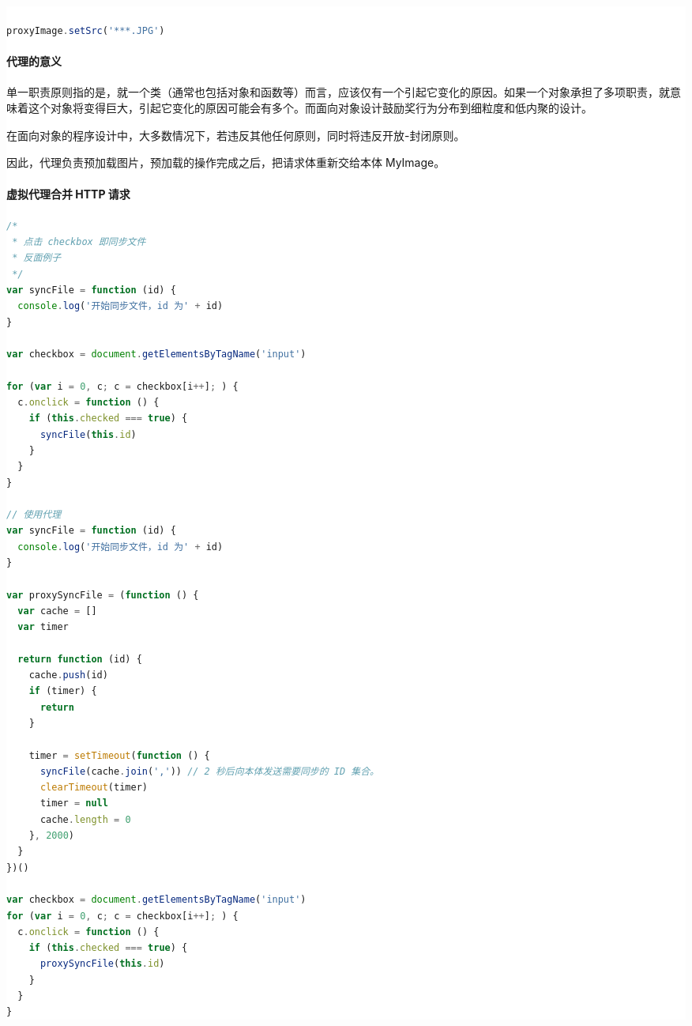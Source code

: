 ```js

proxyImage.setSrc('***.JPG')
```

#### 代理的意义
单一职责原则指的是，就一个类（通常也包括对象和函数等）而言，应该仅有一个引起它变化的原因。如果一个对象承担了多项职责，就意味着这个对象将变得巨大，引起它变化的原因可能会有多个。而面向对象设计鼓励奖行为分布到细粒度和低内聚的设计。

在面向对象的程序设计中，大多数情况下，若违反其他任何原则，同时将违反开放-封闭原则。

因此，代理负责预加载图片，预加载的操作完成之后，把请求体重新交给本体 MyImage。

#### 虚拟代理合并 HTTP 请求
```js
/* 
 * 点击 checkbox 即同步文件
 * 反面例子
 */
var syncFile = function (id) {
  console.log('开始同步文件，id 为' + id)
}

var checkbox = document.getElementsByTagName('input')

for (var i = 0, c; c = checkbox[i++]; ) {
  c.onclick = function () {
    if (this.checked === true) {
      syncFile(this.id)
    }
  }
}

// 使用代理
var syncFile = function (id) {
  console.log('开始同步文件，id 为' + id)
}

var proxySyncFile = (function () {
  var cache = []
  var timer

  return function (id) {
    cache.push(id)
    if (timer) {
      return
    }

    timer = setTimeout(function () {
      syncFile(cache.join(',')) // 2 秒后向本体发送需要同步的 ID 集合。
      clearTimeout(timer)
      timer = null
      cache.length = 0
    }, 2000)
  }
})()

var checkbox = document.getElementsByTagName('input')
for (var i = 0, c; c = checkbox[i++]; ) {
  c.onclick = function () {
    if (this.checked === true) {
      proxySyncFile(this.id)
    }
  }
}
```